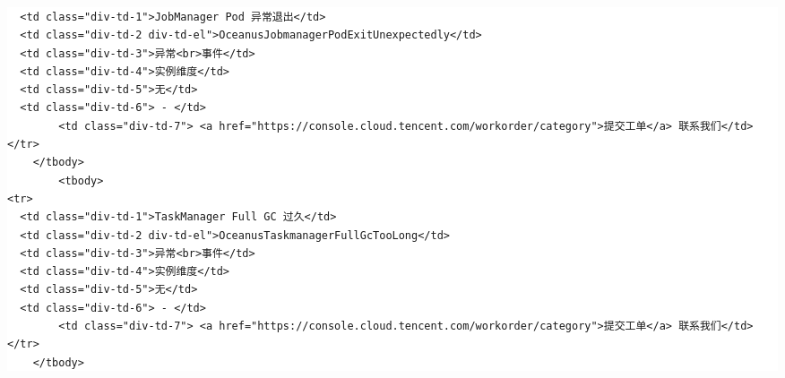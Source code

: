       <td class="div-td-1">JobManager Pod 异常退出</td>
      <td class="div-td-2 div-td-el">OceanusJobmanagerPodExitUnexpectedly</td>
      <td class="div-td-3">异常<br>事件</td>
      <td class="div-td-4">实例维度</td>
      <td class="div-td-5">无</td>
      <td class="div-td-6"> - </td>
			<td class="div-td-7"> <a href="https://console.cloud.tencent.com/workorder/category">提交工单</a> 联系我们</td>
    </tr>
		</tbody>
            <tbody>
	<tr>
      <td class="div-td-1">TaskManager Full GC 过久</td>
      <td class="div-td-2 div-td-el">OceanusTaskmanagerFullGcTooLong</td>
      <td class="div-td-3">异常<br>事件</td>
      <td class="div-td-4">实例维度</td>
      <td class="div-td-5">无</td>
      <td class="div-td-6"> - </td>
			<td class="div-td-7"> <a href="https://console.cloud.tencent.com/workorder/category">提交工单</a> 联系我们</td>
    </tr>
		</tbody>
</table>
